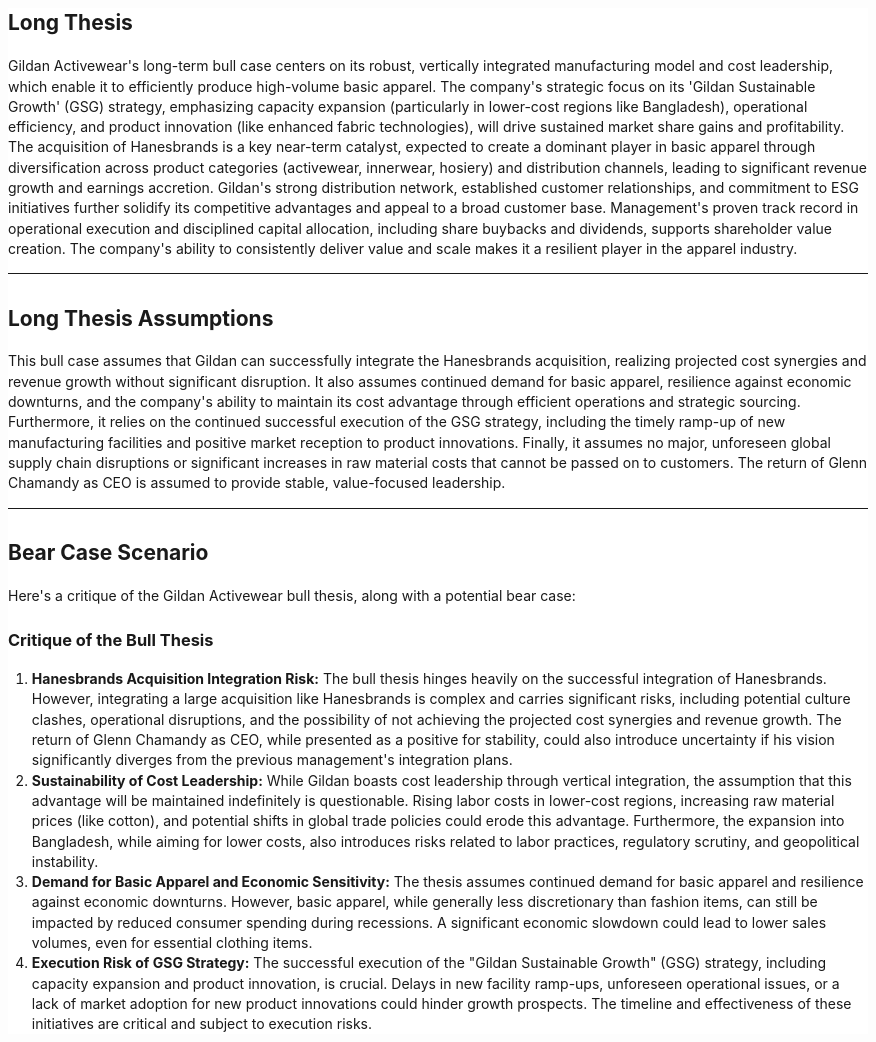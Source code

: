 
## Long Thesis

Gildan Activewear's long-term bull case centers on its robust, vertically integrated manufacturing model and cost leadership, which enable it to efficiently produce high-volume basic apparel. The company's strategic focus on its 'Gildan Sustainable Growth' (GSG) strategy, emphasizing capacity expansion (particularly in lower-cost regions like Bangladesh), operational efficiency, and product innovation (like enhanced fabric technologies), will drive sustained market share gains and profitability. The acquisition of Hanesbrands is a key near-term catalyst, expected to create a dominant player in basic apparel through diversification across product categories (activewear, innerwear, hosiery) and distribution channels, leading to significant revenue growth and earnings accretion. Gildan's strong distribution network, established customer relationships, and commitment to ESG initiatives further solidify its competitive advantages and appeal to a broad customer base. Management's proven track record in operational execution and disciplined capital allocation, including share buybacks and dividends, supports shareholder value creation. The company's ability to consistently deliver value and scale makes it a resilient player in the apparel industry.

---

## Long Thesis Assumptions

This bull case assumes that Gildan can successfully integrate the Hanesbrands acquisition, realizing projected cost synergies and revenue growth without significant disruption. It also assumes continued demand for basic apparel, resilience against economic downturns, and the company's ability to maintain its cost advantage through efficient operations and strategic sourcing. Furthermore, it relies on the continued successful execution of the GSG strategy, including the timely ramp-up of new manufacturing facilities and positive market reception to product innovations. Finally, it assumes no major, unforeseen global supply chain disruptions or significant increases in raw material costs that cannot be passed on to customers. The return of Glenn Chamandy as CEO is assumed to provide stable, value-focused leadership.

---

## Bear Case Scenario

Here's a critique of the Gildan Activewear bull thesis, along with a potential bear case:

### Critique of the Bull Thesis

1.  **Hanesbrands Acquisition Integration Risk:** The bull thesis hinges heavily on the successful integration of Hanesbrands. However, integrating a large acquisition like Hanesbrands is complex and carries significant risks, including potential culture clashes, operational disruptions, and the possibility of not achieving the projected cost synergies and revenue growth. The return of Glenn Chamandy as CEO, while presented as a positive for stability, could also introduce uncertainty if his vision significantly diverges from the previous management's integration plans.
2.  **Sustainability of Cost Leadership:** While Gildan boasts cost leadership through vertical integration, the assumption that this advantage will be maintained indefinitely is questionable. Rising labor costs in lower-cost regions, increasing raw material prices (like cotton), and potential shifts in global trade policies could erode this advantage. Furthermore, the expansion into Bangladesh, while aiming for lower costs, also introduces risks related to labor practices, regulatory scrutiny, and geopolitical instability.
3.  **Demand for Basic Apparel and Economic Sensitivity:** The thesis assumes continued demand for basic apparel and resilience against economic downturns. However, basic apparel, while generally less discretionary than fashion items, can still be impacted by reduced consumer spending during recessions. A significant economic slowdown could lead to lower sales volumes, even for essential clothing items.
4.  **Execution Risk of GSG Strategy:** The successful execution of the "Gildan Sustainable Growth" (GSG) strategy, including capacity expansion and product innovation, is crucial. Delays in new facility ramp-ups, unforeseen operational issues, or a lack of market adoption for new product innovations could hinder growth prospects. The timeline and effectiveness of these initiatives are critical and subject to execution risks.